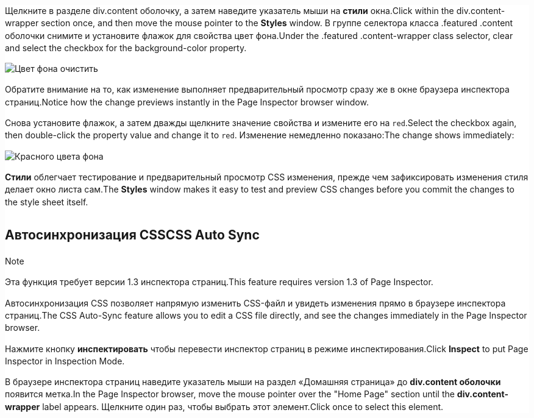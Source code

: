 <span data-ttu-id="72a3e-196">Щелкните в разделе div.content оболочку, а затем наведите указатель мыши на **стили** окна.</span><span class="sxs-lookup"><span data-stu-id="72a3e-196">Click within the div.content-wrapper section once, and then move the mouse pointer to the **Styles** window.</span></span> <span data-ttu-id="72a3e-197">В группе селектора класса .featured .content оболочки снимите и установите флажок для свойства цвет фона.</span><span class="sxs-lookup"><span data-stu-id="72a3e-197">Under the .featured .content-wrapper class selector, clear and select the checkbox for the background-color property.</span></span>

![Цвет фона очистить](using-page-inspector-in-a-visual-studio-11-beta-web-forms-project/_static/image16.png)

<span data-ttu-id="72a3e-199">Обратите внимание на то, как изменение выполняет предварительный просмотр сразу же в окне браузера инспектора страниц.</span><span class="sxs-lookup"><span data-stu-id="72a3e-199">Notice how the change previews instantly in the Page Inspector browser window.</span></span>

<span data-ttu-id="72a3e-200">Снова установите флажок, а затем дважды щелкните значение свойства и измените его на `red`.</span><span class="sxs-lookup"><span data-stu-id="72a3e-200">Select the checkbox again, then double-click the property value and change it to `red`.</span></span> <span data-ttu-id="72a3e-201">Изменение немедленно показано:</span><span class="sxs-lookup"><span data-stu-id="72a3e-201">The change shows immediately:</span></span>

![Красного цвета фона](using-page-inspector-in-a-visual-studio-11-beta-web-forms-project/_static/image17.png)

<span data-ttu-id="72a3e-203">**Стили** облегчает тестирование и предварительный просмотр CSS изменения, прежде чем зафиксировать изменения стиля делает окно листа сам.</span><span class="sxs-lookup"><span data-stu-id="72a3e-203">The **Styles** window makes it easy to test and preview CSS changes before you commit the changes to the style sheet itself.</span></span>

<a id="css_auto_sync"></a>
## <a name="css-auto-sync"></a><span data-ttu-id="72a3e-204">Автосинхронизация CSS</span><span class="sxs-lookup"><span data-stu-id="72a3e-204">CSS Auto Sync</span></span>

> [!NOTE]
> <span data-ttu-id="72a3e-205">Эта функция требует версии 1.3 инспектора страниц.</span><span class="sxs-lookup"><span data-stu-id="72a3e-205">This feature requires version 1.3 of Page Inspector.</span></span>


<span data-ttu-id="72a3e-206">Автосинхронизация CSS позволяет напрямую изменить CSS-файл и увидеть изменения прямо в браузере инспектора страниц.</span><span class="sxs-lookup"><span data-stu-id="72a3e-206">The CSS Auto-Sync feature allows you to edit a CSS file directly, and see the changes immediately in the Page Inspector browser.</span></span>

<span data-ttu-id="72a3e-207">Нажмите кнопку **инспектировать** чтобы перевести инспектор страниц в режиме инспектирования.</span><span class="sxs-lookup"><span data-stu-id="72a3e-207">Click **Inspect** to put Page Inspector in Inspection Mode.</span></span>

<span data-ttu-id="72a3e-208">В браузере инспектора страниц наведите указатель мыши на раздел «Домашняя страница» до **div.content оболочки** появится метка.</span><span class="sxs-lookup"><span data-stu-id="72a3e-208">In the Page Inspector browser, move the mouse pointer over the "Home Page" section until the **div.content-wrapper** label appears.</span></span> <span data-ttu-id="72a3e-209">Щелкните один раз, чтобы выбрать этот элемент.</span><span class="sxs-lookup"><span data-stu-id="72a3e-209">Click once to select this element.</span></span>
